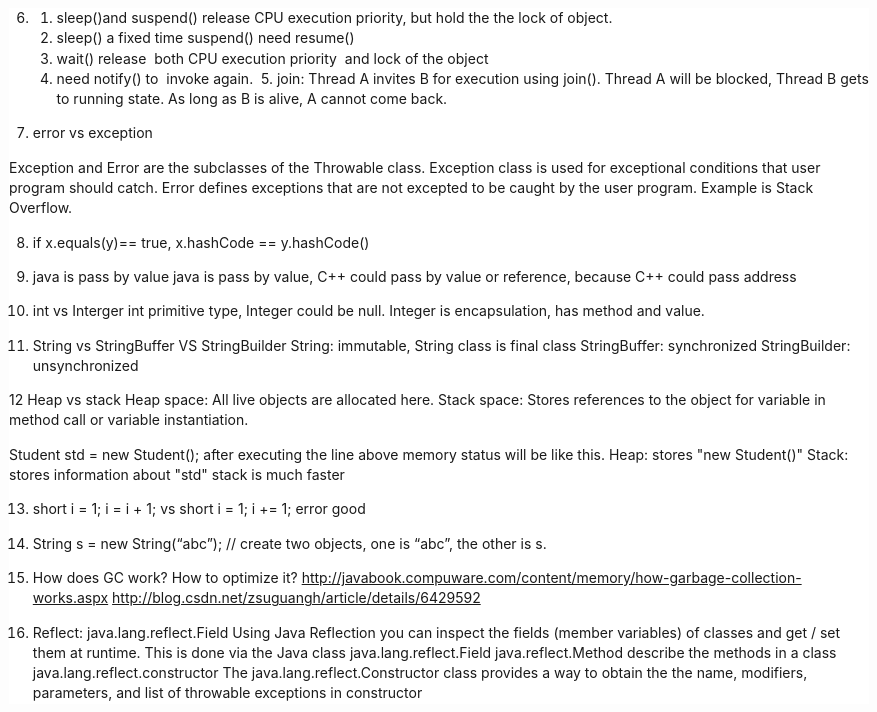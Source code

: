 6.  
    1. sleep()and suspend() release CPU execution priority, but hold the the lock of object.  
    2. sleep() a fixed time suspend() need resume()  
    3. wait() release  both CPU execution priority  and lock of the object  
    4. need notify() to  invoke again. 
     5. join: Thread A invites B for execution using join(). Thread A will be blocked, Thread B gets to    running state. As long as B is alive, A cannot come back. 
 
 
7. error vs exception 
 
Exception and Error are the subclasses of the Throwable class. Exception class is used for exceptional conditions that user program should catch. Error defines exceptions that are not excepted to be caught by the user program. Example is Stack Overflow.  
 
 
8. if x.equals(y)== true, x.hashCode == y.hashCode() 
 
 
 
9. java is pass by value 
    java is pass by value, C++ could pass by value or reference, because C++ could pass address 
 
 
10. int vs Interger 
      int primitive type, Integer could be null. Integer is encapsulation, has method and value.  
 
 
11. String vs StringBuffer VS StringBuilder 
      String: immutable, String class is final class 
      StringBuffer: synchronized 
      StringBuilder: unsynchronized 
 
 
 
12 Heap vs stack 
     Heap space: All live objects are allocated here. 
     Stack space: Stores references to the object for variable in method call or variable instantiation. 
 
Student std = new Student(); 
after executing the line above memory status will be like this. 
Heap: stores "new Student()" 
Stack: stores information about "std" 
stack is much faster 
  
 
 
13. short i = 1;  i = i + 1; vs   short i = 1; i += 1; 
           error                                   good 
 
 
14. String s  = new String(“abc”); // create two objects, one is “abc”, the other is s. 
 
 
15. How does GC work? How to optimize it? 
http://javabook.compuware.com/content/memory/how-garbage-collection-works.aspx 
http://blog.csdn.net/zsuguangh/article/details/6429592 
 
16.  Reflect: java.lang.reflect.Field 
             Using Java Reflection you can inspect the fields (member variables) of classes and get / set them at runtime. This is done via the Java class java.lang.reflect.Field 
java.reflect.Method 
      describe the methods in a class 
java.lang.reflect.constructor 
      The java.lang.reflect.Constructor class provides a way to obtain the  the name, modifiers, parameters, and list of throwable exceptions in constructor 
 